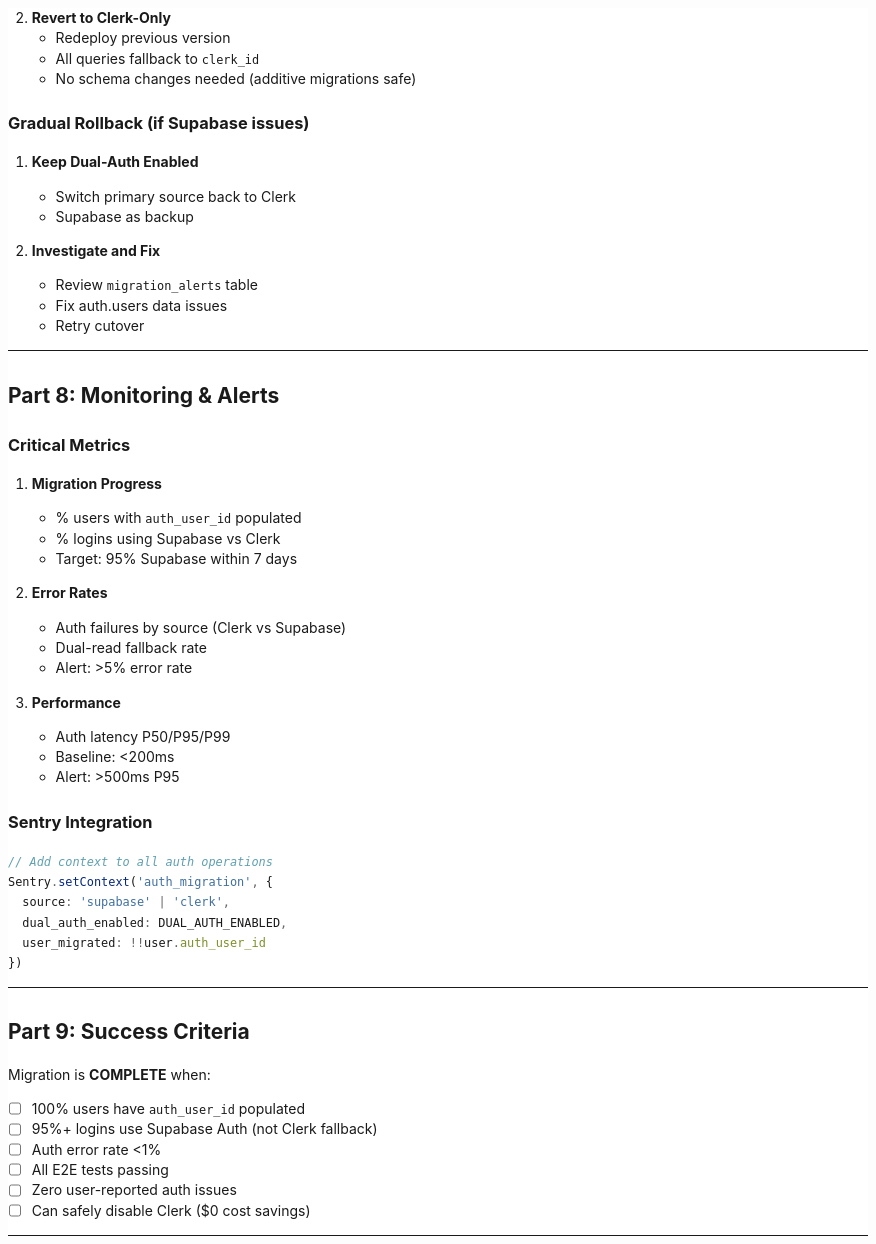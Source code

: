 2. **Revert to Clerk-Only**
   - Redeploy previous version
   - All queries fallback to `clerk_id`
   - No schema changes needed (additive migrations safe)

### Gradual Rollback (if Supabase issues)

1. **Keep Dual-Auth Enabled**
   - Switch primary source back to Clerk
   - Supabase as backup

2. **Investigate and Fix**
   - Review `migration_alerts` table
   - Fix auth.users data issues
   - Retry cutover

---

## Part 8: Monitoring & Alerts

### Critical Metrics

1. **Migration Progress**
   - % users with `auth_user_id` populated
   - % logins using Supabase vs Clerk
   - Target: 95% Supabase within 7 days

2. **Error Rates**
   - Auth failures by source (Clerk vs Supabase)
   - Dual-read fallback rate
   - Alert: >5% error rate

3. **Performance**
   - Auth latency P50/P95/P99
   - Baseline: <200ms
   - Alert: >500ms P95

### Sentry Integration

```typescript
// Add context to all auth operations
Sentry.setContext('auth_migration', {
  source: 'supabase' | 'clerk',
  dual_auth_enabled: DUAL_AUTH_ENABLED,
  user_migrated: !!user.auth_user_id
})
```

---

## Part 9: Success Criteria

Migration is **COMPLETE** when:
- [ ] 100% users have `auth_user_id` populated
- [ ] 95%+ logins use Supabase Auth (not Clerk fallback)
- [ ] Auth error rate <1%
- [ ] All E2E tests passing
- [ ] Zero user-reported auth issues
- [ ] Can safely disable Clerk ($0 cost savings)

---